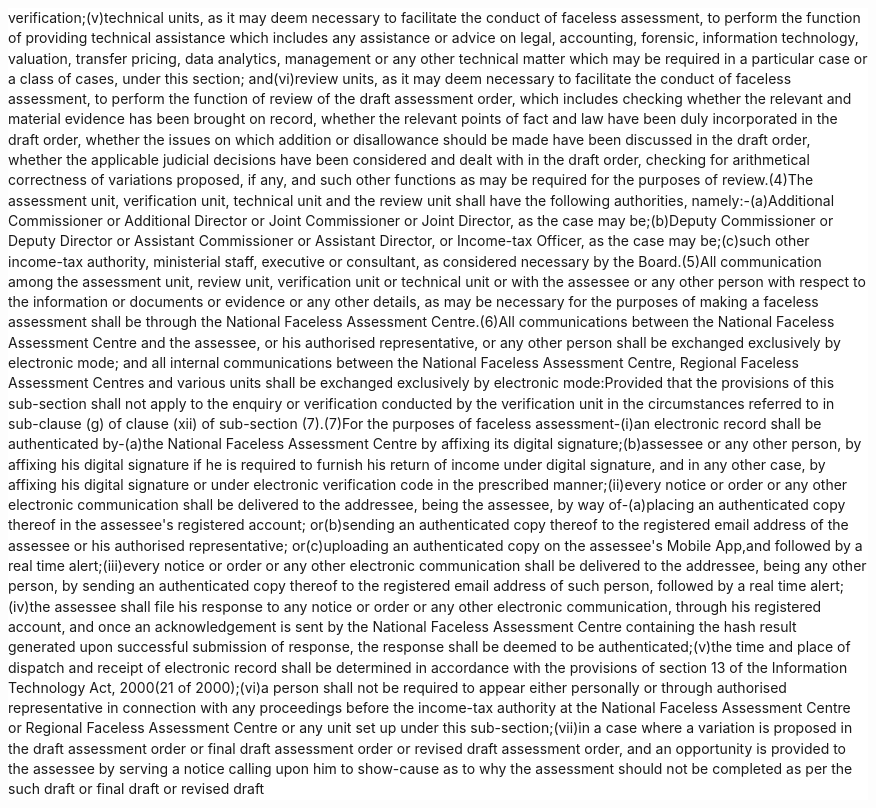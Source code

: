 verification;(v)technical units, as it may deem necessary to facilitate the
conduct of faceless assessment, to perform the function of providing technical
assistance which includes any assistance or advice on legal, accounting,
forensic, information technology, valuation, transfer pricing, data analytics,
management or any other technical matter which may be required in a particular
case or a class of cases, under this section; and(vi)review units, as it may
deem necessary to facilitate the conduct of faceless assessment, to perform
the function of review of the draft assessment order, which includes checking
whether the relevant and material evidence has been brought on record, whether
the relevant points of fact and law have been duly incorporated in the draft
order, whether the issues on which addition or disallowance should be made
have been discussed in the draft order, whether the applicable judicial
decisions have been considered and dealt with in the draft order, checking for
arithmetical correctness of variations proposed, if any, and such other
functions as may be required for the purposes of review.(4)The assessment
unit, verification unit, technical unit and the review unit shall have the
following authorities, namely:-(a)Additional Commissioner or Additional
Director or Joint Commissioner or Joint Director, as the case may be;(b)Deputy
Commissioner or Deputy Director or Assistant Commissioner or Assistant
Director, or Income-tax Officer, as the case may be;(c)such other income-tax
authority, ministerial staff, executive or consultant, as considered necessary
by the Board.(5)All communication among the assessment unit, review unit,
verification unit or technical unit or with the assessee or any other person
with respect to the information or documents or evidence or any other details,
as may be necessary for the purposes of making a faceless assessment shall be
through the National Faceless Assessment Centre.(6)All communications between
the National Faceless Assessment Centre and the assessee, or his authorised
representative, or any other person shall be exchanged exclusively by
electronic mode; and all internal communications between the National Faceless
Assessment Centre, Regional Faceless Assessment Centres and various units
shall be exchanged exclusively by electronic mode:Provided that the provisions
of this sub-section shall not apply to the enquiry or verification conducted
by the verification unit in the circumstances referred to in sub-clause (g) of
clause (xii) of sub-section (7).(7)For the purposes of faceless
assessment-(i)an electronic record shall be authenticated by-(a)the National
Faceless Assessment Centre by affixing its digital signature;(b)assessee or
any other person, by affixing his digital signature if he is required to
furnish his return of income under digital signature, and in any other case,
by affixing his digital signature or under electronic verification code in the
prescribed manner;(ii)every notice or order or any other electronic
communication shall be delivered to the addressee, being the assessee, by way
of-(a)placing an authenticated copy thereof in the assessee's registered
account; or(b)sending an authenticated copy thereof to the registered email
address of the assessee or his authorised representative; or(c)uploading an
authenticated copy on the assessee's Mobile App,and followed by a real time
alert;(iii)every notice or order or any other electronic communication shall
be delivered to the addressee, being any other person, by sending an
authenticated copy thereof to the registered email address of such person,
followed by a real time alert;(iv)the assessee shall file his response to any
notice or order or any other electronic communication, through his registered
account, and once an acknowledgement is sent by the National Faceless
Assessment Centre containing the hash result generated upon successful
submission of response, the response shall be deemed to be
authenticated;(v)the time and place of dispatch and receipt of electronic
record shall be determined in accordance with the provisions of section 13 of
the Information Technology Act, 2000(21 of 2000);(vi)a person shall not be
required to appear either personally or through authorised representative in
connection with any proceedings before the income-tax authority at the
National Faceless Assessment Centre or Regional Faceless Assessment Centre or
any unit set up under this sub-section;(vii)in a case where a variation is
proposed in the draft assessment order or final draft assessment order or
revised draft assessment order, and an opportunity is provided to the assessee
by serving a notice calling upon him to show-cause as to why the assessment
should not be completed as per the such draft or final draft or revised draft